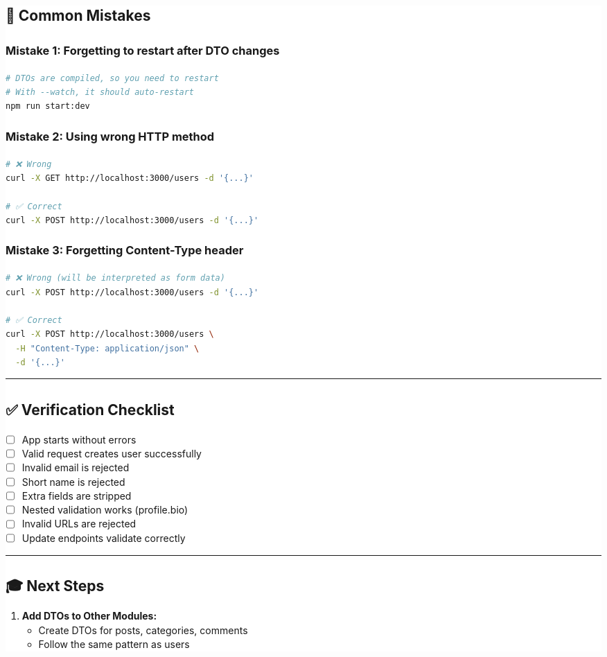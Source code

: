 
## 🚨 Common Mistakes

### Mistake 1: Forgetting to restart after DTO changes
```bash
# DTOs are compiled, so you need to restart
# With --watch, it should auto-restart
npm run start:dev
```

### Mistake 2: Using wrong HTTP method
```bash
# ❌ Wrong
curl -X GET http://localhost:3000/users -d '{...}'

# ✅ Correct
curl -X POST http://localhost:3000/users -d '{...}'
```

### Mistake 3: Forgetting Content-Type header
```bash
# ❌ Wrong (will be interpreted as form data)
curl -X POST http://localhost:3000/users -d '{...}'

# ✅ Correct
curl -X POST http://localhost:3000/users \
  -H "Content-Type: application/json" \
  -d '{...}'
```

---

## ✅ Verification Checklist

- [ ] App starts without errors
- [ ] Valid request creates user successfully
- [ ] Invalid email is rejected
- [ ] Short name is rejected
- [ ] Extra fields are stripped
- [ ] Nested validation works (profile.bio)
- [ ] Invalid URLs are rejected
- [ ] Update endpoints validate correctly

---

## 🎓 Next Steps

1. **Add DTOs to Other Modules:**
   - Create DTOs for posts, categories, comments
   - Follow the same pattern as users

